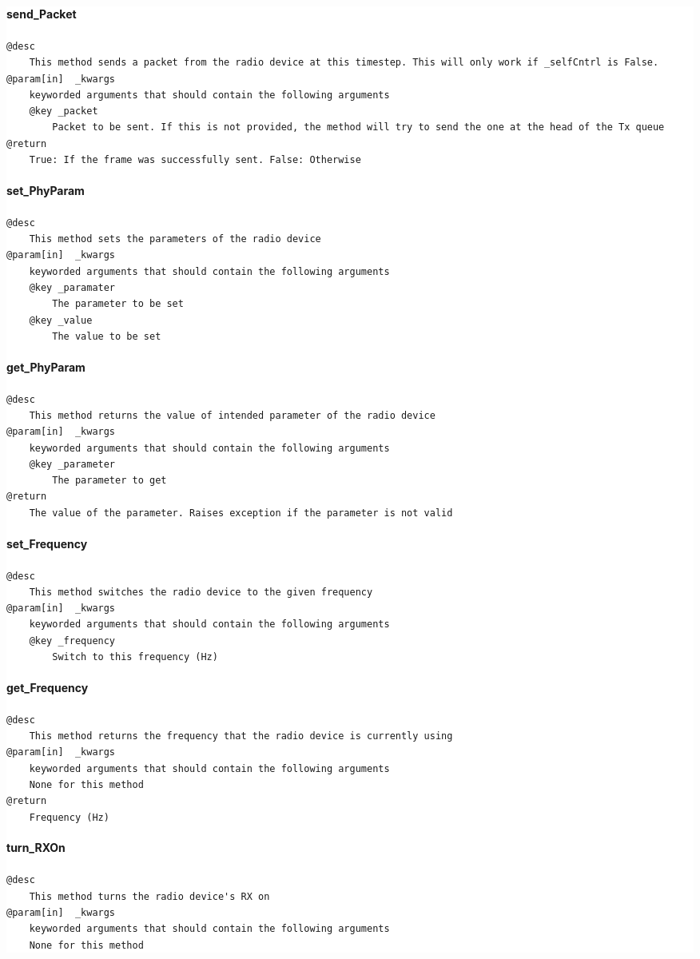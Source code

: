 #### send_Packet
    @desc
        This method sends a packet from the radio device at this timestep. This will only work if _selfCntrl is False.
    @param[in]  _kwargs
        keyworded arguments that should contain the following arguments
        @key _packet
            Packet to be sent. If this is not provided, the method will try to send the one at the head of the Tx queue
    @return 
        True: If the frame was successfully sent. False: Otherwise
 
 #### set_PhyParam
    @desc
        This method sets the parameters of the radio device
    @param[in]  _kwargs
        keyworded arguments that should contain the following arguments
        @key _paramater
            The parameter to be set
        @key _value
            The value to be set

#### get_PhyParam 
    @desc
        This method returns the value of intended parameter of the radio device
    @param[in]  _kwargs
        keyworded arguments that should contain the following arguments
        @key _parameter
            The parameter to get
    @return
        The value of the parameter. Raises exception if the parameter is not valid

#### set_Frequency
    @desc
        This method switches the radio device to the given frequency
    @param[in]  _kwargs
        keyworded arguments that should contain the following arguments
        @key _frequency
            Switch to this frequency (Hz)

#### get_Frequency
    @desc
        This method returns the frequency that the radio device is currently using
    @param[in]  _kwargs
        keyworded arguments that should contain the following arguments
        None for this method
    @return
        Frequency (Hz)

#### turn_RXOn
    @desc
        This method turns the radio device's RX on
    @param[in]  _kwargs
        keyworded arguments that should contain the following arguments
        None for this method
